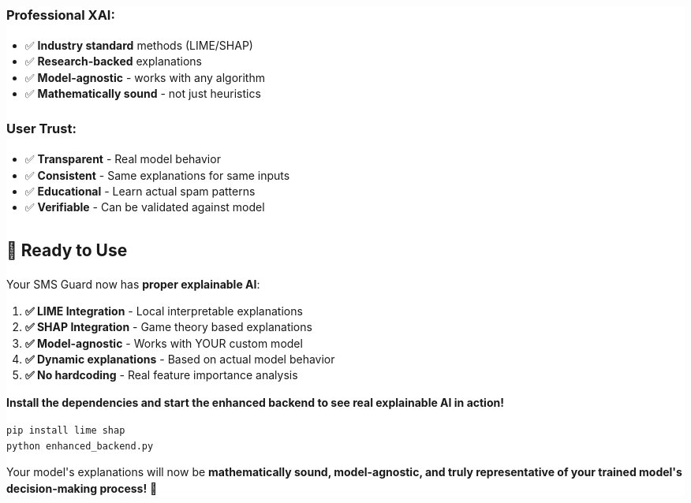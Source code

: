 ### **Professional XAI:**
- ✅ **Industry standard** methods (LIME/SHAP)
- ✅ **Research-backed** explanations
- ✅ **Model-agnostic** - works with any algorithm
- ✅ **Mathematically sound** - not just heuristics

### **User Trust:**
- ✅ **Transparent** - Real model behavior
- ✅ **Consistent** - Same explanations for same inputs
- ✅ **Educational** - Learn actual spam patterns
- ✅ **Verifiable** - Can be validated against model

## 🚀 **Ready to Use**

Your SMS Guard now has **proper explainable AI**:

1. **✅ LIME Integration** - Local interpretable explanations
2. **✅ SHAP Integration** - Game theory based explanations  
3. **✅ Model-agnostic** - Works with YOUR custom model
4. **✅ Dynamic explanations** - Based on actual model behavior
5. **✅ No hardcoding** - Real feature importance analysis

**Install the dependencies and start the enhanced backend to see real explainable AI in action!**

```bash
pip install lime shap
python enhanced_backend.py
```

Your model's explanations will now be **mathematically sound, model-agnostic, and truly representative of your trained model's decision-making process!** 🎉
